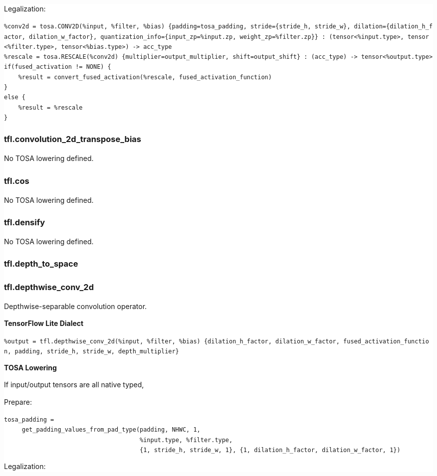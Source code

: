 Legalization:

```
%conv2d = tosa.CONV2D(%input, %filter, %bias) {padding=tosa_padding, stride={stride_h, stride_w}, dilation={dilation_h_factor, dilation_w_factor}, quantization_info={input_zp=%input.zp, weight_zp=%filter.zp}} : (tensor<%input.type>, tensor<%filter.type>, tensor<%bias.type>) -> acc_type
%rescale = tosa.RESCALE(%conv2d) {multiplier=output_multiplier, shift=output_shift} : (acc_type) -> tensor<%output.type>
if(fused_activation != NONE) {
    %result = convert_fused_activation(%rescale, fused_activation_function)
}
else {
    %result = %rescale
}
```

### tfl.convolution_2d_transpose_bias

No TOSA lowering defined.

### tfl.cos

No TOSA lowering defined.

### tfl.densify

No TOSA lowering defined.

### tfl.depth_to_space

### tfl.depthwise_conv_2d

Depthwise-separable convolution operator.

**TensorFlow Lite Dialect**

```
%output = tfl.depthwise_conv_2d(%input, %filter, %bias) {dilation_h_factor, dilation_w_factor, fused_activation_function, padding, stride_h, stride_w, depth_multiplier}
```

**TOSA Lowering**

If input/output tensors are all native typed,

Prepare:

```
tosa_padding =
     get_padding_values_from_pad_type(padding, NHWC, 1,
                                      %input.type, %filter.type,
                                      {1, stride_h, stride_w, 1}, {1, dilation_h_factor, dilation_w_factor, 1})
```

Legalization:
